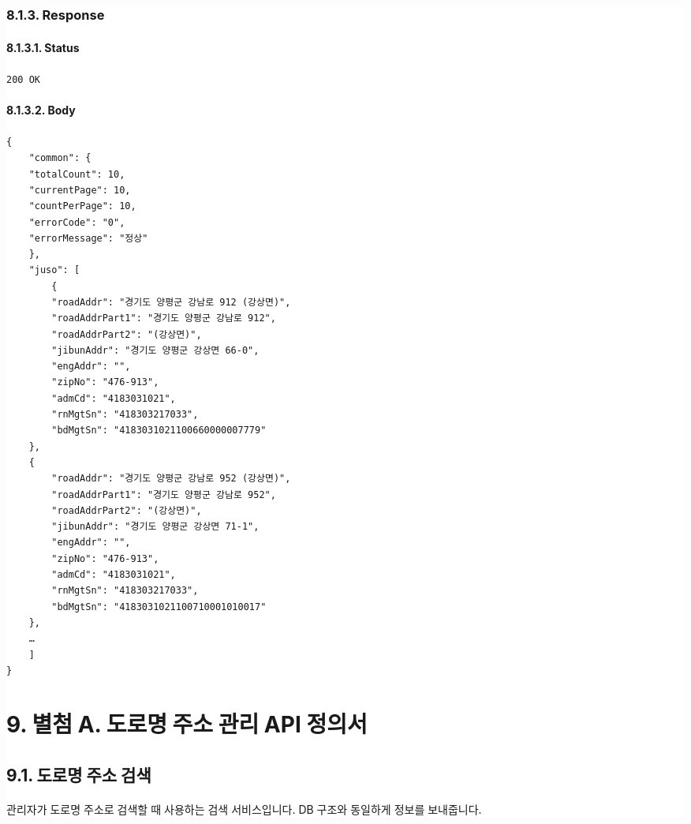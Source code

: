 ### 8.1.3. Response

#### 8.1.3.1. Status
````
200 OK
````

#### 8.1.3.2. Body
````
{
    "common": {
    "totalCount": 10,
    "currentPage": 10,
    "countPerPage": 10,
    "errorCode": "0",
    "errorMessage": "정상"
    },
    "juso": [
        {
        "roadAddr": "경기도 양평군 강남로 912 (강상면)",
        "roadAddrPart1": "경기도 양평군 강남로 912",
        "roadAddrPart2": "(강상면)",
        "jibunAddr": "경기도 양평군 강상면 66-0",
        "engAddr": "",
        "zipNo": "476-913",
        "admCd": "4183031021",
        "rnMgtSn": "418303217033",
        "bdMgtSn": "4183031021100660000007779"
    },
    {
        "roadAddr": "경기도 양평군 강남로 952 (강상면)",
        "roadAddrPart1": "경기도 양평군 강남로 952",
        "roadAddrPart2": "(강상면)",
        "jibunAddr": "경기도 양평군 강상면 71-1",
        "engAddr": "",
        "zipNo": "476-913",
        "admCd": "4183031021",
        "rnMgtSn": "418303217033",
        "bdMgtSn": "4183031021100710001010017"
    },
    …
    ]
} 
````



# <a name="36"/>9. 별첨 A. 도로명 주소 관리 API 정의서

## <a name="37"/>9.1. 도로명 주소 검색
관리자가 도로명 주소로 검색할 때 사용하는 검색 서비스입니다. DB 구조와 동일하게 정보를 보내줍니다.

